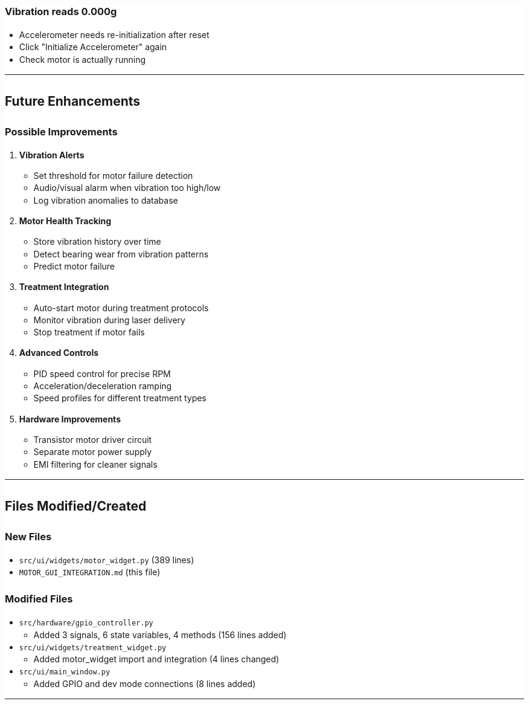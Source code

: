 ### Vibration reads 0.000g
- Accelerometer needs re-initialization after reset
- Click "Initialize Accelerometer" again
- Check motor is actually running

---

## Future Enhancements

### Possible Improvements

1. **Vibration Alerts**
   - Set threshold for motor failure detection
   - Audio/visual alarm when vibration too high/low
   - Log vibration anomalies to database

2. **Motor Health Tracking**
   - Store vibration history over time
   - Detect bearing wear from vibration patterns
   - Predict motor failure

3. **Treatment Integration**
   - Auto-start motor during treatment protocols
   - Monitor vibration during laser delivery
   - Stop treatment if motor fails

4. **Advanced Controls**
   - PID speed control for precise RPM
   - Acceleration/deceleration ramping
   - Speed profiles for different treatment types

5. **Hardware Improvements**
   - Transistor motor driver circuit
   - Separate motor power supply
   - EMI filtering for cleaner signals

---

## Files Modified/Created

### New Files
- `src/ui/widgets/motor_widget.py` (389 lines)
- `MOTOR_GUI_INTEGRATION.md` (this file)

### Modified Files
- `src/hardware/gpio_controller.py`
  - Added 3 signals, 6 state variables, 4 methods (156 lines added)
- `src/ui/widgets/treatment_widget.py`
  - Added motor_widget import and integration (4 lines changed)
- `src/ui/main_window.py`
  - Added GPIO and dev mode connections (8 lines added)

---
